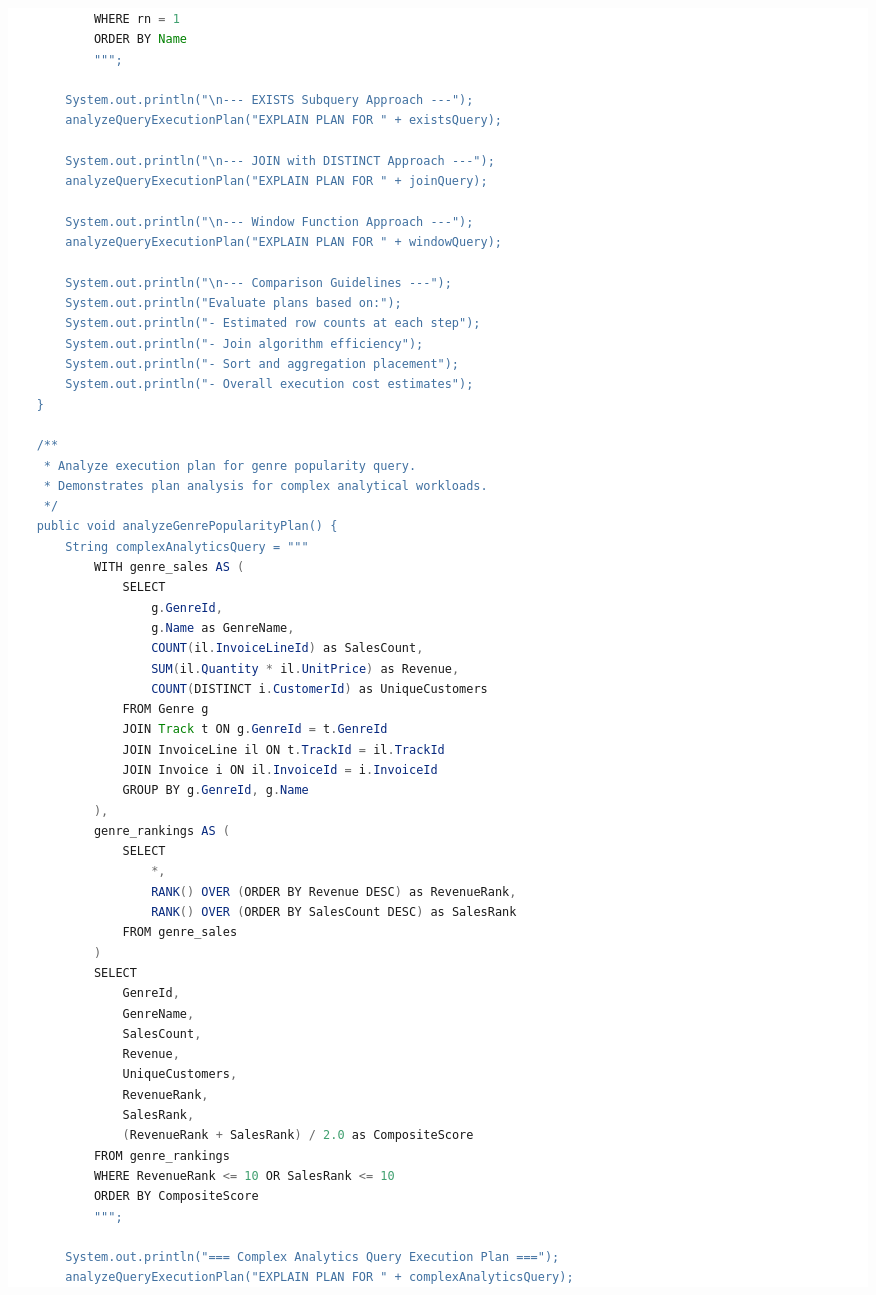 ```java
            WHERE rn = 1
            ORDER BY Name
            """;
        
        System.out.println("\n--- EXISTS Subquery Approach ---");
        analyzeQueryExecutionPlan("EXPLAIN PLAN FOR " + existsQuery);
        
        System.out.println("\n--- JOIN with DISTINCT Approach ---");
        analyzeQueryExecutionPlan("EXPLAIN PLAN FOR " + joinQuery);
        
        System.out.println("\n--- Window Function Approach ---");
        analyzeQueryExecutionPlan("EXPLAIN PLAN FOR " + windowQuery);
        
        System.out.println("\n--- Comparison Guidelines ---");
        System.out.println("Evaluate plans based on:");
        System.out.println("- Estimated row counts at each step");
        System.out.println("- Join algorithm efficiency");
        System.out.println("- Sort and aggregation placement");
        System.out.println("- Overall execution cost estimates");
    }
    
    /**
     * Analyze execution plan for genre popularity query.
     * Demonstrates plan analysis for complex analytical workloads.
     */
    public void analyzeGenrePopularityPlan() {
        String complexAnalyticsQuery = """
            WITH genre_sales AS (
                SELECT 
                    g.GenreId,
                    g.Name as GenreName,
                    COUNT(il.InvoiceLineId) as SalesCount,
                    SUM(il.Quantity * il.UnitPrice) as Revenue,
                    COUNT(DISTINCT i.CustomerId) as UniqueCustomers
                FROM Genre g
                JOIN Track t ON g.GenreId = t.GenreId
                JOIN InvoiceLine il ON t.TrackId = il.TrackId
                JOIN Invoice i ON il.InvoiceId = i.InvoiceId
                GROUP BY g.GenreId, g.Name
            ),
            genre_rankings AS (
                SELECT 
                    *,
                    RANK() OVER (ORDER BY Revenue DESC) as RevenueRank,
                    RANK() OVER (ORDER BY SalesCount DESC) as SalesRank
                FROM genre_sales
            )
            SELECT 
                GenreId,
                GenreName,
                SalesCount,
                Revenue,
                UniqueCustomers,
                RevenueRank,
                SalesRank,
                (RevenueRank + SalesRank) / 2.0 as CompositeScore
            FROM genre_rankings
            WHERE RevenueRank <= 10 OR SalesRank <= 10
            ORDER BY CompositeScore
            """;
        
        System.out.println("=== Complex Analytics Query Execution Plan ===");
        analyzeQueryExecutionPlan("EXPLAIN PLAN FOR " + complexAnalyticsQuery);
```